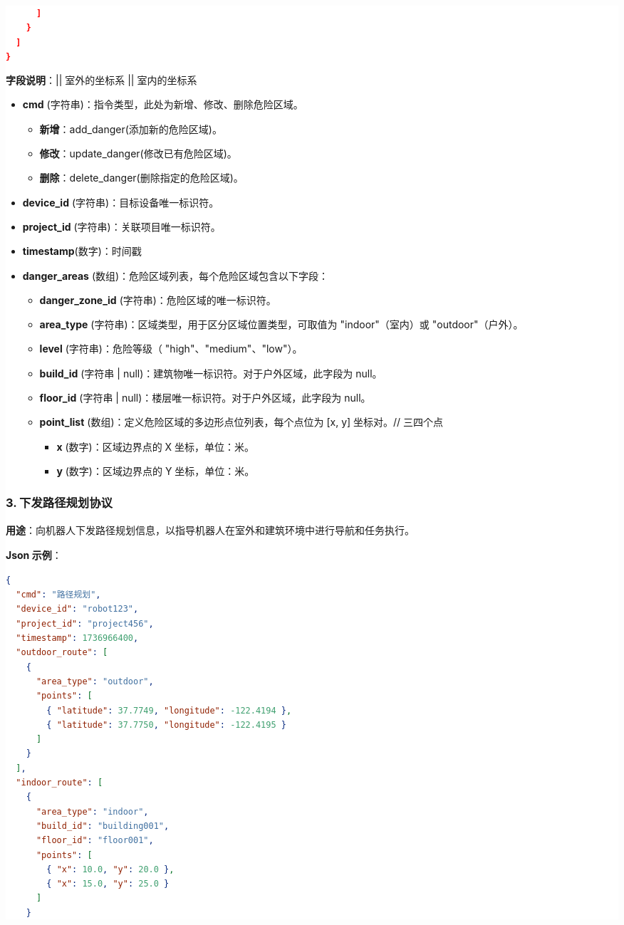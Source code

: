 ```json
      ]
    }
  ]
}
```

**字段说明**：|| 室外的坐标系 || 室内的坐标系

*   **cmd** (字符串)：指令类型，此处为新增、修改、删除危险区域。

    *   **新增**：add\_danger(添加新的危险区域)。

    *   **修改**：update\_danger(修改已有危险区域)。

    *   **删除**：delete\_danger(删除指定的危险区域)。

*   **device\_id** (字符串)：目标设备唯一标识符。

*   **project\_id** (字符串)：关联项目唯一标识符。

*   **timestamp**(数字)：时间戳

*   **danger\_areas** (数组)：危险区域列表，每个危险区域包含以下字段：

    *   **danger\_zone\_id** (字符串)：危险区域的唯一标识符。

    *   **area\_type** (字符串)：区域类型，用于区分区域位置类型，可取值为 "indoor"（室内）或 "outdoor"（户外）。

    *   **level** (字符串)：危险等级（ "high"、"medium"、"low"）。

    *   **build\_id** (字符串 | null)：建筑物唯一标识符。对于户外区域，此字段为 null。

    *   **floor\_id** (字符串 | null)：楼层唯一标识符。对于户外区域，此字段为 null。

    *   **point\_list** (数组)：定义危险区域的多边形点位列表，每个点位为 \[x, y] 坐标对。// 三四个点

        *   **x** (数字)：区域边界点的 X 坐标，单位：米。

        *   **y** (数字)：区域边界点的 Y 坐标，单位：米。

### 3. 下发路径规划协议

**用途**：向机器人下发路径规划信息，以指导机器人在室外和建筑环境中进行导航和任务执行。



**Json 示例**：

```json
{
  "cmd": "路径规划",
  "device_id": "robot123",
  "project_id": "project456",
  "timestamp": 1736966400,
  "outdoor_route": [
    {
      "area_type": "outdoor",
      "points": [
        { "latitude": 37.7749, "longitude": -122.4194 },
        { "latitude": 37.7750, "longitude": -122.4195 }
      ]
    }
  ],
  "indoor_route": [
    {
      "area_type": "indoor",
      "build_id": "building001",
      "floor_id": "floor001",
      "points": [
        { "x": 10.0, "y": 20.0 },
        { "x": 15.0, "y": 25.0 }
      ]
    }
```